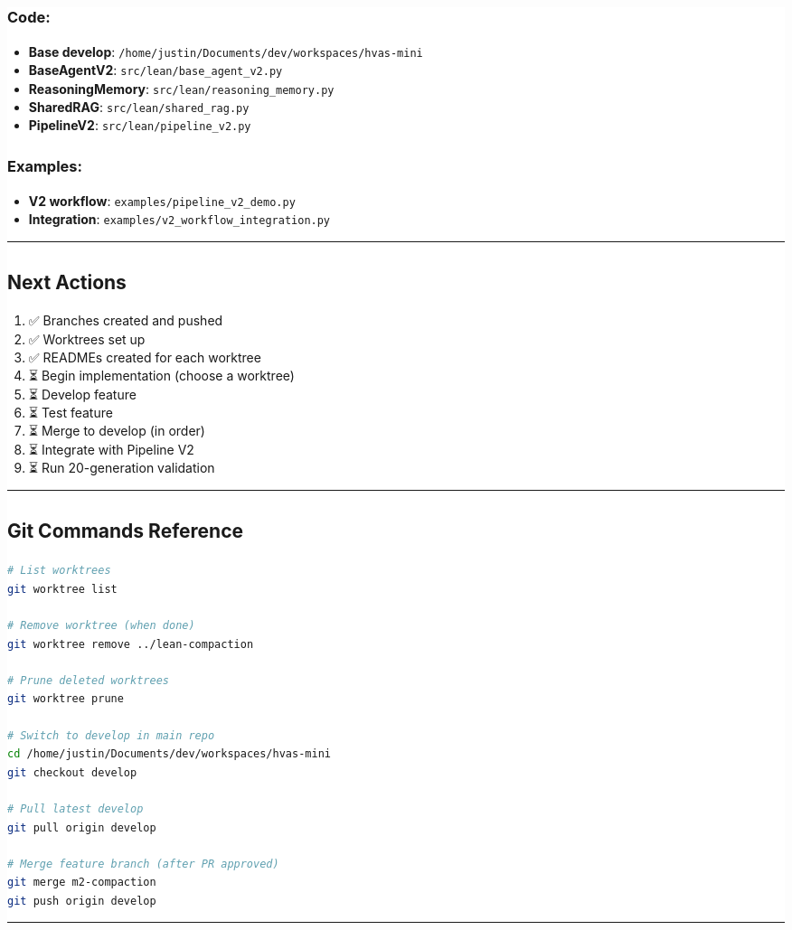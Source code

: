 ### Code:
- **Base develop**: `/home/justin/Documents/dev/workspaces/hvas-mini`
- **BaseAgentV2**: `src/lean/base_agent_v2.py`
- **ReasoningMemory**: `src/lean/reasoning_memory.py`
- **SharedRAG**: `src/lean/shared_rag.py`
- **PipelineV2**: `src/lean/pipeline_v2.py`

### Examples:
- **V2 workflow**: `examples/pipeline_v2_demo.py`
- **Integration**: `examples/v2_workflow_integration.py`

---

## Next Actions

1. ✅ Branches created and pushed
2. ✅ Worktrees set up
3. ✅ READMEs created for each worktree
4. ⏳ Begin implementation (choose a worktree)
5. ⏳ Develop feature
6. ⏳ Test feature
7. ⏳ Merge to develop (in order)
8. ⏳ Integrate with Pipeline V2
9. ⏳ Run 20-generation validation

---

## Git Commands Reference

```bash
# List worktrees
git worktree list

# Remove worktree (when done)
git worktree remove ../lean-compaction

# Prune deleted worktrees
git worktree prune

# Switch to develop in main repo
cd /home/justin/Documents/dev/workspaces/hvas-mini
git checkout develop

# Pull latest develop
git pull origin develop

# Merge feature branch (after PR approved)
git merge m2-compaction
git push origin develop
```

---